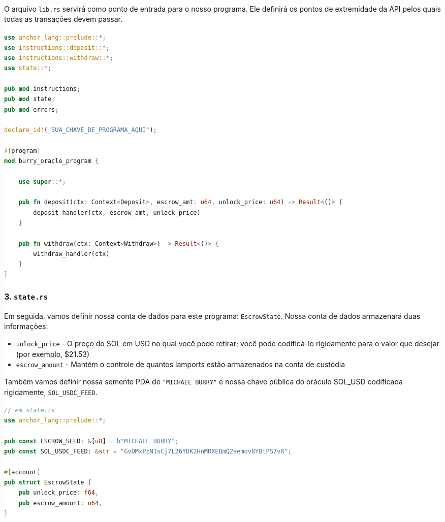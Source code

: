 O arquivo `lib.rs` servirá como ponto de entrada para o nosso programa. Ele definirá os pontos de extremidade da API pelos quais todas as transações devem passar.

```rust
use anchor_lang::prelude::*;
use instructions::deposit::*;
use instructions::withdraw::*;
use state::*;

pub mod instructions;
pub mod state;
pub mod errors;

declare_id!("SUA_CHAVE_DE_PROGRAMA_AQUI");

#[program]
mod burry_oracle_program {

    use super::*;

    pub fn deposit(ctx: Context<Deposit>, escrow_amt: u64, unlock_price: u64) -> Result<()> {
        deposit_handler(ctx, escrow_amt, unlock_price)
    }

    pub fn withdraw(ctx: Context<Withdraw>) -> Result<()> {
        withdraw_handler(ctx)
    }
}
```

### 3. `state.rs`

Em seguida, vamos definir nossa conta de dados para este programa: `EscrowState`. Nossa conta de dados armazenará duas informações:

- `unlock_price` - O preço do SOL em USD no qual você pode retirar; você pode codificá-lo rigidamente para o valor que desejar (por exemplo, $21.53)
- `escrow_amount` - Mantém o controle de quantos lamports estão armazenados na conta de custódia

Também vamos definir nossa semente PDA de `"MICHAEL BURRY"` e nossa chave pública do oráculo SOL_USD codificada rigidamente, `SOL_USDC_FEED`.

```rust
// em state.rs
use anchor_lang::prelude::*;

pub const ESCROW_SEED: &[u8] = b"MICHAEL BURRY";
pub const SOL_USDC_FEED: &str = "GvDMxPzN1sCj7L26YDK2HnMRXEQmQ2aemov8YBtPS7vR";

#[account]
pub struct EscrowState {
    pub unlock_price: f64,
    pub escrow_amount: u64,
}
```
